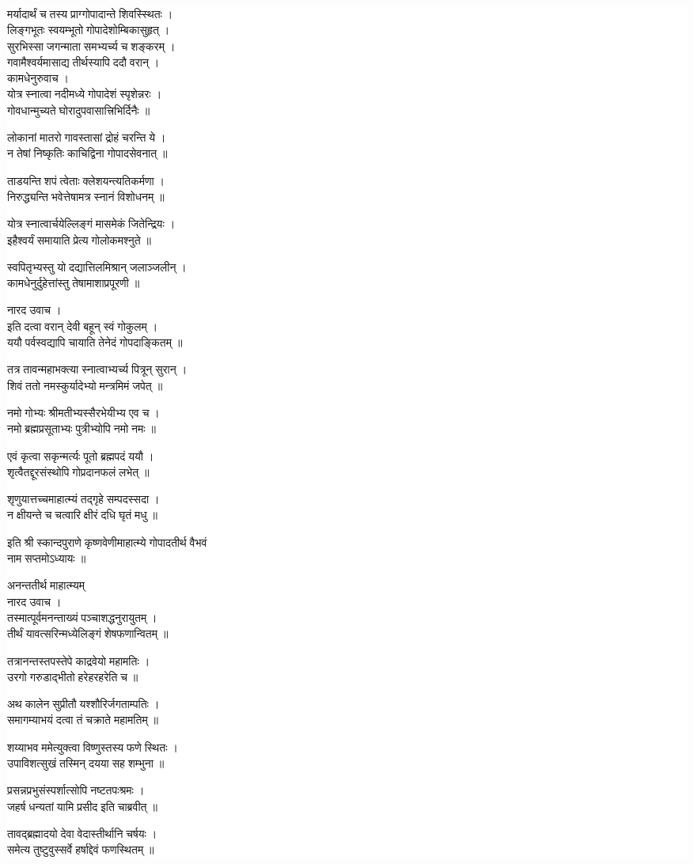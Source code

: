 मर्यादार्थं च तस्य प्राग्गोपादान्ते शिवस्स्थितः ।  
लिङ्गभूतः स्वयम्भूतो गोपादेशोम्बिकासुहृत् ।  
सुरभिस्सा जगन्माता समभ्यर्च्य च शङ्करम् ।  
गवामैश्वर्यमासाद्य तीर्थस्यापि ददौ वरान् ।  
कामधेनुरुवाच ।  
योत्र स्नात्वा नदीमध्ये गोपादेशं स्पृशेन्नरः ।  
गोवधान्मुच्यते घोरादुपवासात्त्रिभिर्दिनैः ॥  
  
लोकानां मातरो गावस्तासां द्रोहं चरन्ति ये ।  
न तेषां निष्कृतिः काचिद्विना गोपादसेवनात् ॥  
  
ताडयन्ति शपं त्वेताः क्लेशयन्त्यतिकर्मणा ।  
निरुद्ध्यन्ति भवेत्तेषामत्र स्नानं विशोधनम् ॥  
  
योत्र स्नात्वार्चयेल्लिङ्गं मासमेकं जितेन्द्रियः ।  
इहैश्वर्यं समायाति प्रेत्य गोलोकमश्नुते ॥  
  
स्वपितृभ्यस्तु यो दद्यात्तिलमिश्रान् जलाञ्जलीन् ।  
कामधेनुर्दुहेत्तांस्तु तेषामाशाप्रपूरणी ॥  
  
नारद उवाच ।  
इति दत्वा वरान् देवी बहून् स्वं गोकुलम् ।  
ययौ पर्वस्वद्यापि चायाति तेनेदं गोपदाङ्कितम् ॥  
  
तत्र तावन्महाभक्त्या स्नात्वाभ्यर्च्य पित्रून् सुरान् ।  
शिवं ततो नमस्कुर्यादेभ्यो मन्त्रमिमं जपेत् ॥  
  
नमो गोभ्यः श्रीमतीभ्यस्सैरभेयीभ्य एव च ।  
नमो ब्रह्मप्रसूताभ्यः पुत्रीभ्योपि नमो नमः ॥  
  
एवं कृत्वा सकृन्मर्त्यः पूतो ब्रह्मपदं ययौ ।  
शृत्वैतद्दूरसंस्थोपि गोप्रदानफलं लभेत् ॥  
  
शृणुयात्तच्चमाहात्म्यं तद्गृहे सम्पदस्सदा ।  
न क्षीयन्ते च चत्वारि क्षीरं दधि घृतं मधु ॥  
  
इति श्री स्कान्दपुराणे कृष्णवेणीमाहात्म्ये गोपादतीर्थ वैभवं  
नाम सप्तमोऽध्यायः ॥  
  
  
  
अनन्ततीर्थ माहात्म्यम्  
नारद उवाच ।  
तस्मात्पूर्वमनन्ताख्यं पञ्चाशद्धनुरायुतम् ।  
तीर्थं यावत्सरिन्मध्येलिङ्गं शेषफणान्वितम् ॥  
  
तत्रानन्तस्तपस्तेपे काद्रवेयो महामतिः ।  
उरगो गरुडाद्भीतो हरेहरहरेति च ॥  
  
अथ कालेन सुप्रीतौ यश्शौरिर्जगताम्पतिः ।  
समागम्याभयं दत्वा तं चक्राते महामतिम् ॥  
  
शय्याभव ममेत्युक्त्वा विष्णुस्तस्य फणे स्थितः ।  
उपाविशत्सुखं तस्मिन् दयया सह शम्भुना ॥  
  
प्रसन्नप्रभुसंस्पर्शात्सोपि नष्टतपःश्रमः ।  
जहर्ष धन्यतां यामि प्रसीद इति चाब्रवीत् ॥  
  
तावद्ब्रह्मादयो देवा वेदास्तीर्थानि चर्षयः ।  
समेत्य तुष्टुवुस्सर्वे हर्षाद्देवं फणस्थितम् ॥  
  